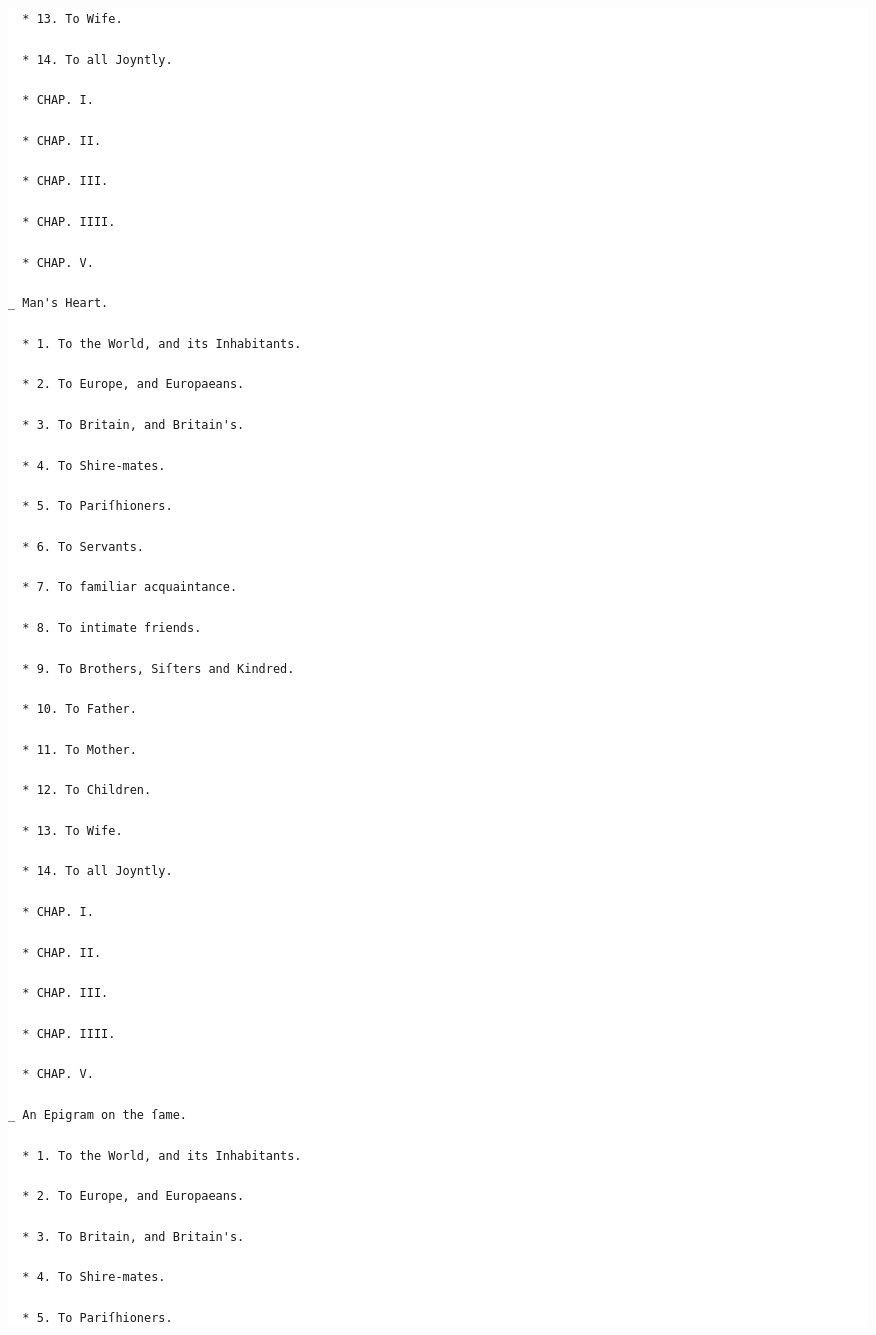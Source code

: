       * 13. To Wife.

      * 14. To all Joyntly.

      * CHAP. I.

      * CHAP. II.

      * CHAP. III.

      * CHAP. IIII.

      * CHAP. V.

    _ Man's Heart.

      * 1. To the World, and its Inhabitants.

      * 2. To Europe, and Europaeans.

      * 3. To Britain, and Britain's.

      * 4. To Shire-mates.

      * 5. To Pariſhioners.

      * 6. To Servants.

      * 7. To familiar acquaintance.

      * 8. To intimate friends.

      * 9. To Brothers, Siſters and Kindred.

      * 10. To Father.

      * 11. To Mother.

      * 12. To Children.

      * 13. To Wife.

      * 14. To all Joyntly.

      * CHAP. I.

      * CHAP. II.

      * CHAP. III.

      * CHAP. IIII.

      * CHAP. V.

    _ An Epigram on the ſame.

      * 1. To the World, and its Inhabitants.

      * 2. To Europe, and Europaeans.

      * 3. To Britain, and Britain's.

      * 4. To Shire-mates.

      * 5. To Pariſhioners.
